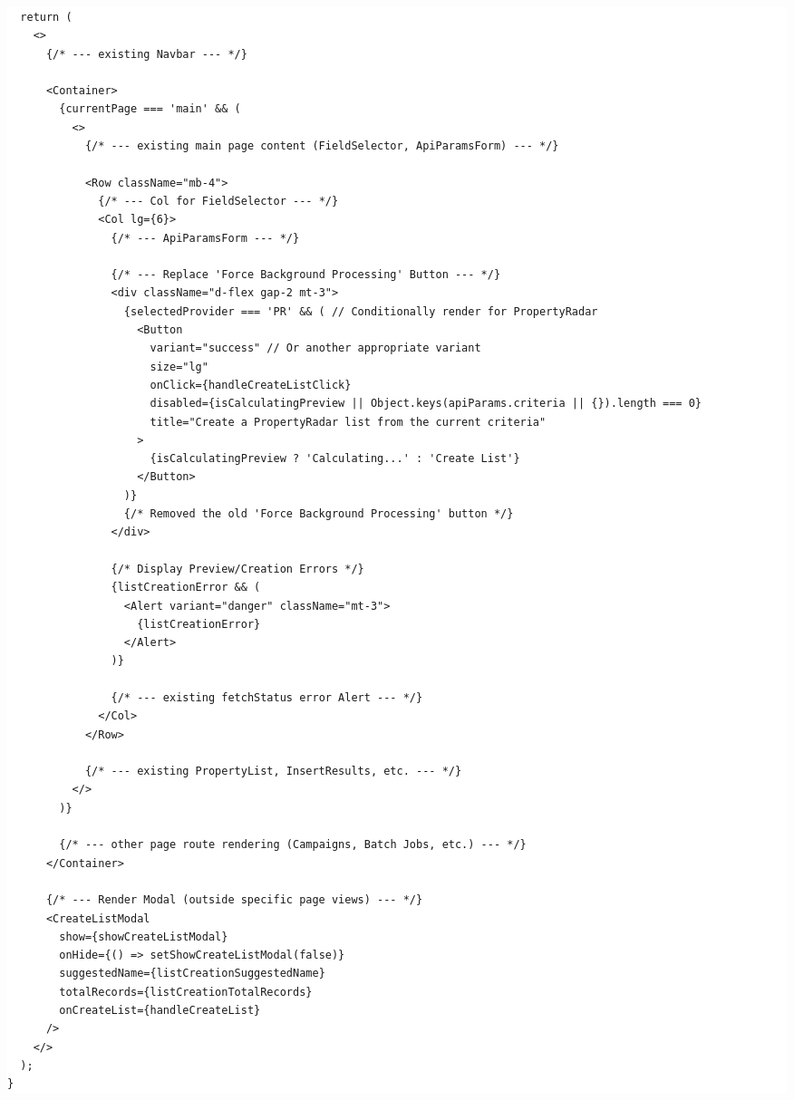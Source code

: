 ```tsx
  return (
    <>
      {/* --- existing Navbar --- */}

      <Container>
        {currentPage === 'main' && (
          <>
            {/* --- existing main page content (FieldSelector, ApiParamsForm) --- */}
            
            <Row className="mb-4">
              {/* --- Col for FieldSelector --- */}
              <Col lg={6}>
                {/* --- ApiParamsForm --- */}

                {/* --- Replace 'Force Background Processing' Button --- */}
                <div className="d-flex gap-2 mt-3">
                  {selectedProvider === 'PR' && ( // Conditionally render for PropertyRadar
                    <Button
                      variant="success" // Or another appropriate variant
                      size="lg"
                      onClick={handleCreateListClick}
                      disabled={isCalculatingPreview || Object.keys(apiParams.criteria || {}).length === 0}
                      title="Create a PropertyRadar list from the current criteria"
                    >
                      {isCalculatingPreview ? 'Calculating...' : 'Create List'}
                    </Button>
                  )}
                  {/* Removed the old 'Force Background Processing' button */}
                </div>

                {/* Display Preview/Creation Errors */}
                {listCreationError && (
                  <Alert variant="danger" className="mt-3">
                    {listCreationError}
                  </Alert>
                )}

                {/* --- existing fetchStatus error Alert --- */}
              </Col>
            </Row>

            {/* --- existing PropertyList, InsertResults, etc. --- */}
          </>
        )}

        {/* --- other page route rendering (Campaigns, Batch Jobs, etc.) --- */}
      </Container>

      {/* --- Render Modal (outside specific page views) --- */}
      <CreateListModal
        show={showCreateListModal}
        onHide={() => setShowCreateListModal(false)}
        suggestedName={listCreationSuggestedName}
        totalRecords={listCreationTotalRecords}
        onCreateList={handleCreateList}
      />
    </>
  );
}
```
